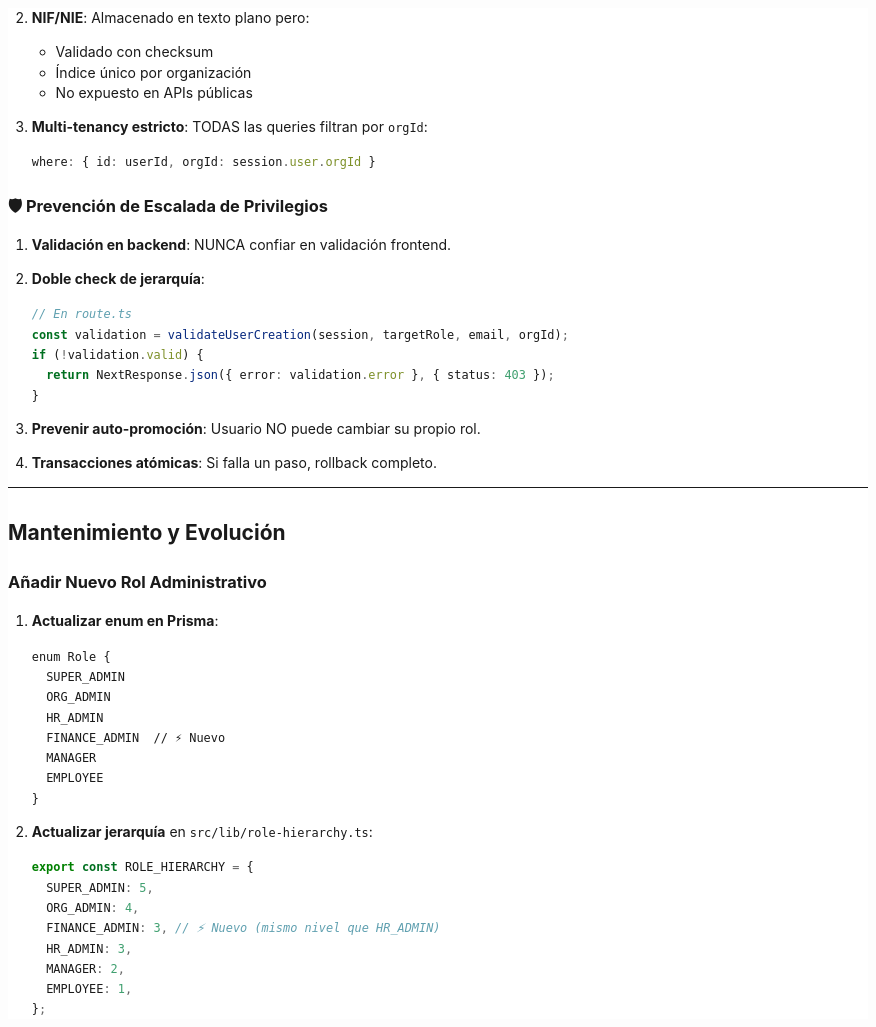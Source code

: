 2. **NIF/NIE**: Almacenado en texto plano pero:
   - Validado con checksum
   - Índice único por organización
   - No expuesto en APIs públicas

3. **Multi-tenancy estricto**: TODAS las queries filtran por `orgId`:
   ```typescript
   where: { id: userId, orgId: session.user.orgId }
   ```

### 🛡️ Prevención de Escalada de Privilegios

1. **Validación en backend**: NUNCA confiar en validación frontend.

2. **Doble check de jerarquía**:

   ```typescript
   // En route.ts
   const validation = validateUserCreation(session, targetRole, email, orgId);
   if (!validation.valid) {
     return NextResponse.json({ error: validation.error }, { status: 403 });
   }
   ```

3. **Prevenir auto-promoción**: Usuario NO puede cambiar su propio rol.

4. **Transacciones atómicas**: Si falla un paso, rollback completo.

---

## Mantenimiento y Evolución

### Añadir Nuevo Rol Administrativo

1. **Actualizar enum en Prisma**:

   ```prisma
   enum Role {
     SUPER_ADMIN
     ORG_ADMIN
     HR_ADMIN
     FINANCE_ADMIN  // ⚡ Nuevo
     MANAGER
     EMPLOYEE
   }
   ```

2. **Actualizar jerarquía** en `src/lib/role-hierarchy.ts`:

   ```typescript
   export const ROLE_HIERARCHY = {
     SUPER_ADMIN: 5,
     ORG_ADMIN: 4,
     FINANCE_ADMIN: 3, // ⚡ Nuevo (mismo nivel que HR_ADMIN)
     HR_ADMIN: 3,
     MANAGER: 2,
     EMPLOYEE: 1,
   };
   ```
